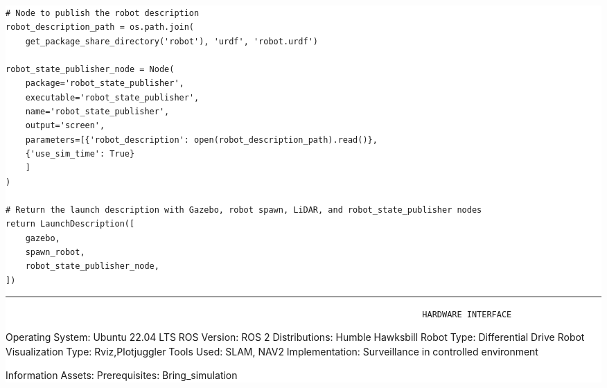     # Node to publish the robot description
    robot_description_path = os.path.join(
        get_package_share_directory('robot'), 'urdf', 'robot.urdf')

    robot_state_publisher_node = Node(
        package='robot_state_publisher',
        executable='robot_state_publisher',
        name='robot_state_publisher',
        output='screen',
        parameters=[{'robot_description': open(robot_description_path).read()},
        {'use_sim_time': True}
        ]
    )

    # Return the launch description with Gazebo, robot spawn, LiDAR, and robot_state_publisher nodes
    return LaunchDescription([
        gazebo,
        spawn_robot,
        robot_state_publisher_node,
    ])
----------------------------------------------------------------------------------------------------------------------------------------------------------------------------------------------------



                                                                                        HARDWARE INTERFACE









Operating System: Ubuntu 22.04 LTS
ROS Version: ROS 2
Distributions: Humble Hawksbill
Robot Type: Differential Drive Robot
Visualization Type: Rviz,Plotjuggler
Tools Used: SLAM, NAV2
Implementation: Surveillance in controlled environment


















Information Assets:
Prerequisites: Bring_simulation
